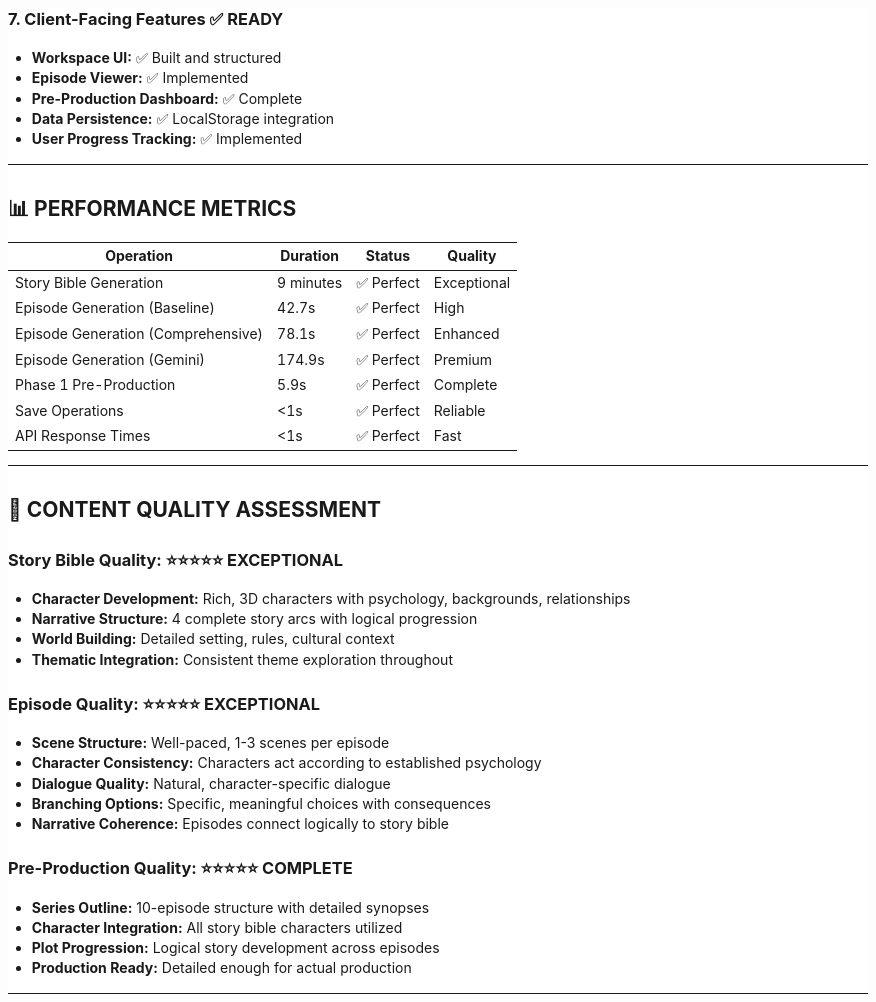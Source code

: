 ### 7. **Client-Facing Features** ✅ **READY**
- **Workspace UI:** ✅ Built and structured
- **Episode Viewer:** ✅ Implemented
- **Pre-Production Dashboard:** ✅ Complete
- **Data Persistence:** ✅ LocalStorage integration
- **User Progress Tracking:** ✅ Implemented

---

## 📊 **PERFORMANCE METRICS**

| Operation | Duration | Status | Quality |
|-----------|----------|--------|---------|
| Story Bible Generation | 9 minutes | ✅ Perfect | Exceptional |
| Episode Generation (Baseline) | 42.7s | ✅ Perfect | High |
| Episode Generation (Comprehensive) | 78.1s | ✅ Perfect | Enhanced |
| Episode Generation (Gemini) | 174.9s | ✅ Perfect | Premium |
| Phase 1 Pre-Production | 5.9s | ✅ Perfect | Complete |
| Save Operations | <1s | ✅ Perfect | Reliable |
| API Response Times | <1s | ✅ Perfect | Fast |

---

## 🎯 **CONTENT QUALITY ASSESSMENT**

### Story Bible Quality: ⭐⭐⭐⭐⭐ **EXCEPTIONAL**
- **Character Development:** Rich, 3D characters with psychology, backgrounds, relationships
- **Narrative Structure:** 4 complete story arcs with logical progression
- **World Building:** Detailed setting, rules, cultural context
- **Thematic Integration:** Consistent theme exploration throughout

### Episode Quality: ⭐⭐⭐⭐⭐ **EXCEPTIONAL**
- **Scene Structure:** Well-paced, 1-3 scenes per episode
- **Character Consistency:** Characters act according to established psychology
- **Dialogue Quality:** Natural, character-specific dialogue
- **Branching Options:** Specific, meaningful choices with consequences
- **Narrative Coherence:** Episodes connect logically to story bible

### Pre-Production Quality: ⭐⭐⭐⭐⭐ **COMPLETE**
- **Series Outline:** 10-episode structure with detailed synopses
- **Character Integration:** All story bible characters utilized
- **Plot Progression:** Logical story development across episodes
- **Production Ready:** Detailed enough for actual production

---
